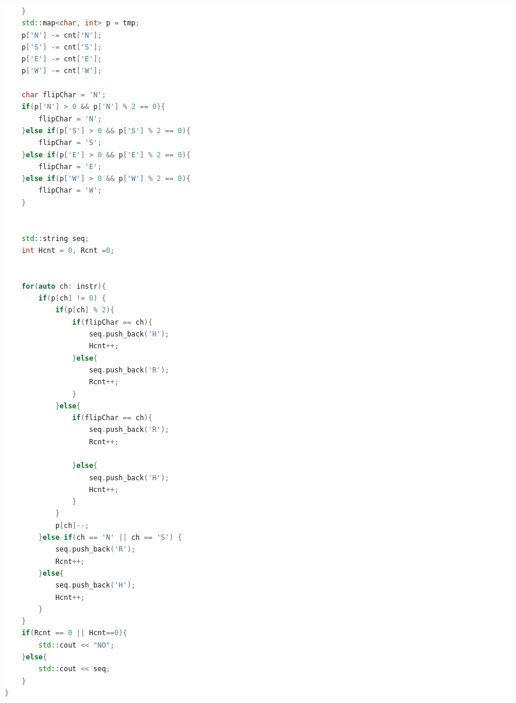 ```cpp
    }
    std::map<char, int> p = tmp;
    p['N'] -= cnt['N'];
    p['S'] -= cnt['S'];
    p['E'] -= cnt['E'];
    p['W'] -= cnt['W'];

    char flipChar = 'N';
    if(p['N'] > 0 && p['N'] % 2 == 0){
        flipChar = 'N';
    }else if(p['S'] > 0 && p['S'] % 2 == 0){
        flipChar = 'S';
    }else if(p['E'] > 0 && p['E'] % 2 == 0){
        flipChar = 'E';
    }else if(p['W'] > 0 && p['W'] % 2 == 0){
        flipChar = 'W';
    }


    std::string seq;
    int Hcnt = 0, Rcnt =0;


    for(auto ch: instr){
        if(p[ch] != 0) {
            if(p[ch] % 2){
                if(flipChar == ch){
                    seq.push_back('H');
                    Hcnt++;
                }else{
                    seq.push_back('R');
                    Rcnt++;
                }
            }else{
                if(flipChar == ch){
                    seq.push_back('R');
                    Rcnt++;

                }else{
                    seq.push_back('H');
                    Hcnt++;
                }
            }
            p[ch]--;
        }else if(ch == 'N' || ch == 'S') {
            seq.push_back('R');
            Rcnt++;
        }else{
            seq.push_back('H');
            Hcnt++;
        }
    }
    if(Rcnt == 0 || Hcnt==0){
        std::cout << "NO";
    }else{
        std::cout << seq;
    }
}
```
